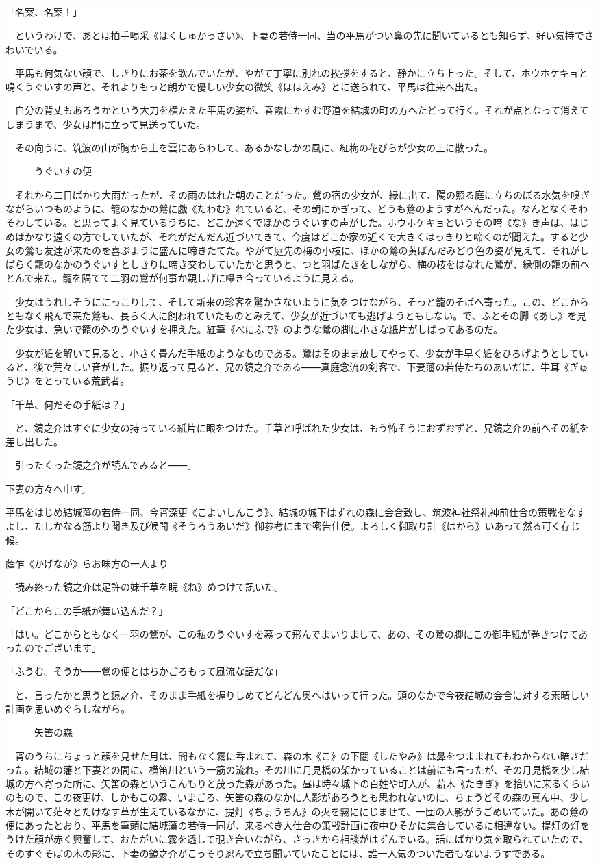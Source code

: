 「名案、名案！」

　というわけで、あとは拍手喝采《はくしゅかっさい》、下妻の若侍一同、当の平馬がつい鼻の先に聞いているとも知らず、好い気持でさわいでいる。

　平馬も何気ない顔で、しきりにお茶を飲んでいたが、やがて丁寧に別れの挨拶をすると、静かに立ち上った。そして、ホウホケキョと鳴くうぐいすの声と、それよりもっと朗かで優しい少女の微笑《ほほえみ》とに送られて、平馬は往来へ出た。

　自分の背丈もあろうかという大刀を横たえた平馬の姿が、春霞にかすむ野道を結城の町の方へたどって行く。それが点となって消えてしまうまで、少女は門に立って見送っていた。

　その向うに、筑波の山が胸から上を雲にあらわして、あるかなしかの風に、紅梅の花びらが少女の上に散った。



　　　うぐいすの便



　それから二日ばかり大雨だったが、その雨のはれた朝のことだった。鶯の宿の少女が、縁に出て、陽の照る庭に立ちのぼる水気を嗅ぎながらいつものように、籠のなかの鶯に戯《たわむ》れていると、その朝にかぎって、どうも鶯のようすがへんだった。なんとなくそわそわしている。と思ってよく見ているうちに、どこか遠くでほかのうぐいすの声がした。ホウホケキョというその啼《な》き声は、はじめはかなり遠くの方でしていたが、それがだんだん近づいてきて、今度はどこか家の近くで大きくはっきりと啼くのが聞えた。すると少女の鶯も友達が来たのを喜ぷように盛んに啼きたてた。やがて庭先の梅の小枝に、ほかの鶯の黄ばんだみどり色の姿が見えて．それがしばらく籠のなかのうぐいすとしきりに啼き交わしていたかと思うと、つと羽ばたきをしながら、梅の枝をはなれた鶯が、縁側の籠の前へとんで来た。籠を隔てて二羽の鶯が何事か親しげに囁き合っているように見える。

　少女はうれしそうににっこりして、そして新来の珍客を驚かさないように気をつけながら、そっと籠のそばへ寄った。この、どこからともなく飛んで来た鶯も、長らく人に飼われていたものとみえて、少女が近づいても逃げようともしない。で、ふとその脚《あし》を見た少女は、急いで籠の外のうぐいすを押えた。紅筆《べにふで》のような鶯の脚に小さな紙片がしばってあるのだ。

　少女が紙を解いて見ると、小さく畳んだ手紙のようなものである。鶯はそのまま放してやって、少女が手早く紙をひろげようとしていると、後で荒々しい音がした。振り返って見ると、兄の鏡之介である――真庭念流の剣客で、下妻藩の若侍たちのあいだに、牛耳《ぎゅうじ》をとっている荒武者。

「千草、何だその手紙は？」

　と、鏡之介はすぐに少女の持っている紙片に眼をつけた。千草と呼ばれた少女は、もう怖そうにおずおずと、兄鏡之介の前へその紙を差し出した。

　引ったくった鏡之介が読んでみると――。


下妻の方々へ申す。

平馬をはじめ結城藩の若侍一同、今宵深更《こよいしんこう》、結城の城下はずれの森に会合致し、筑波神社祭礼神前仕合の策戦をなすよし、たしかなる筋より聞き及び候間《そうろうあいだ》御参考にまで密告仕侯。よろしく御取り計《はから》いあって然る可く存じ候。



蔭乍《かげなが》らお味方の一人より

　読み終った鏡之介は足許の妹千草を睨《ね》めつけて訊いた。

「どこからこの手紙が舞い込んだ？」

「はい。どこからともなく一羽の鶯が、この私のうぐいすを慕って飛んでまいりまして、あの、その鶯の脚にこの御手紙が巻きつけてあったのでございます」

「ふうむ。そうか――鶯の便とはちかごろもって風流な話だな」

　と、言ったかと思うと鏡之介、そのまま手紙を握りしめてどんどん奥へはいって行った。頭のなかで今夜結城の会合に対する素晴しい計画を思いめぐらしながら。



　　　矢筈の森



　宵のうちにちょっと顔を見せた月は、間もなく霧に呑まれて、森の木《こ》の下闇《したやみ》は鼻をつままれてもわからない暗さだった。結城の藩と下妻との間に、横笛川という一筋の流れ。その川に月見橋の架かっていることは前にも言ったが、その月見橋を少し結城の方へ寄った所に、矢筈の森というこんもりと茂った森があった。昼は時々城下の百姓や町人が、薪木《たきぎ》を拾いに来るくらいのもので、この夜更け、しかもこの霧、いまごろ、矢筈の森のなかに人影があろうとも思われないのに、ちょうどその森の真ん中、少し木が開いて茫々とたけなす草が生えているなかに、提灯《ちょうちん》の火を霧ににじませて、一団の人影がうごめいていた。あの鶯の便にあったとおり、平馬を筆頭に結城藩の若侍一同が、来るべき大仕合の策戦計画に夜中ひそかに集合しているに相違ない。提灯の灯をうけた顔が赤く興奮して、おたがいに霧を透して覗き合いながら、さっきから相談がはずんでいる。話にばかり気を取られていたので、そのすぐそばの木の影に、下妻の鏡之介がこっそり忍んで立ち聞いていたことには、誰一人気のついた者もないようすである。
